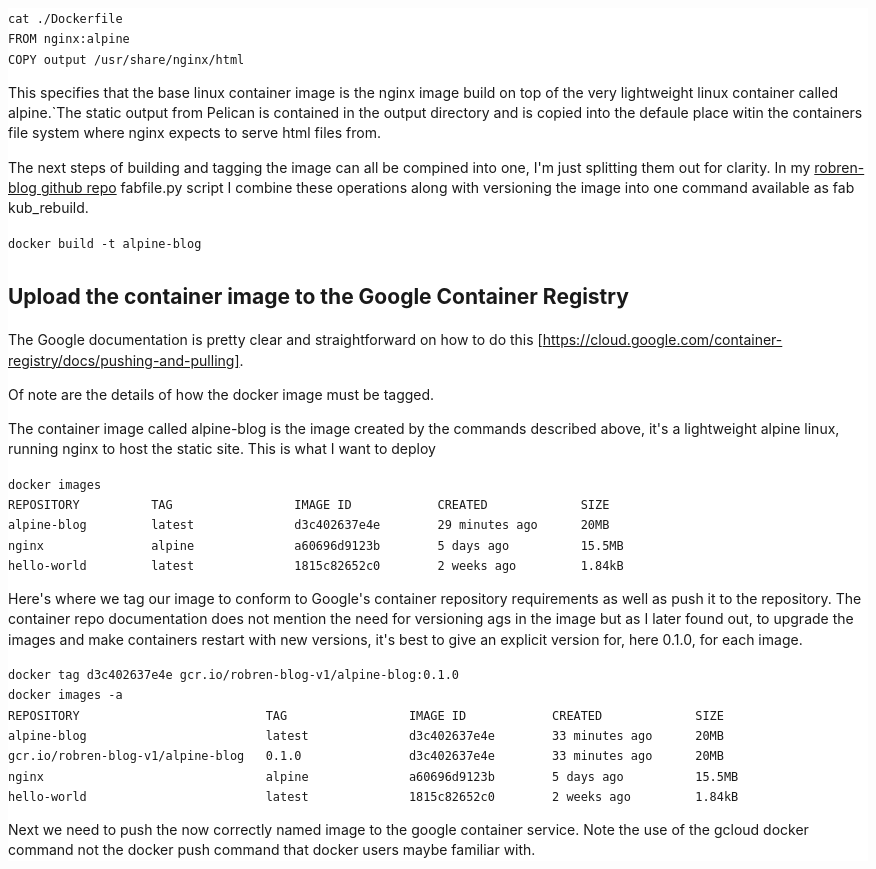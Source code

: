 ```shell
cat ./Dockerfile
FROM nginx:alpine
COPY output /usr/share/nginx/html
```

This specifies that the base linux container image is the nginx image build on
top of the very lightweight linux container called alpine.`The static output
from Pelican is contained in the output directory and is copied into the
defaule place witin the containers file system where nginx expects to serve
html files from.

The next steps of building and tagging the image can all be compined into one,
I'm just splitting them out for clarity. In my [robren-blog github
repo](https://github.com/robren/robren-blog) fabfile.py script I combine these
operations along with versioning the image into one command available as fab
kub_rebuild.

```shell
docker build -t alpine-blog 
```

## Upload the  container image to the Google Container Registry

The Google documentation is pretty clear and straightforward on how to do this
[https://cloud.google.com/container-registry/docs/pushing-and-pulling].

Of note are the details of how the docker image must be tagged. 

The container image called alpine-blog is the image created by the commands described above, it's 
a lightweight alpine linux, running nginx to host the static site. This is what I want to deploy

```shell
docker images
REPOSITORY          TAG                 IMAGE ID            CREATED             SIZE
alpine-blog         latest              d3c402637e4e        29 minutes ago      20MB
nginx               alpine              a60696d9123b        5 days ago          15.5MB
hello-world         latest              1815c82652c0        2 weeks ago         1.84kB
```
Here's where we tag our image to conform to Google's container repository
requirements as well as push it to the repository. The container repo
documentation does not mention the need for versioning ags in the image but as
I later found out, to upgrade the images and make containers restart with new
versions, it's best to give an explicit version for, here 0.1.0, for each
image.

```shell
docker tag d3c402637e4e gcr.io/robren-blog-v1/alpine-blog:0.1.0
docker images -a
REPOSITORY                          TAG                 IMAGE ID            CREATED             SIZE
alpine-blog                         latest              d3c402637e4e        33 minutes ago      20MB
gcr.io/robren-blog-v1/alpine-blog   0.1.0               d3c402637e4e        33 minutes ago      20MB
nginx                               alpine              a60696d9123b        5 days ago          15.5MB
hello-world                         latest              1815c82652c0        2 weeks ago         1.84kB
```
Next we need to push the now correctly named image to the google container
service. Note the use of the gcloud docker command not the docker push command
that docker users maybe familiar with.
